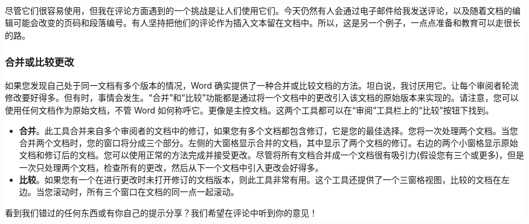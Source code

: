 尽管它们很容易使用，但我在评论方面遇到的一个挑战是让人们使用它们。今天仍然有人会通过电子邮件给我发送评论，以及随着文档的编辑可能会改变的页码和段落编号。有人坚持把他们的评论作为插入文本留在文档中。所以，这是另一个例子，一点点准备和教育可以走很长的路。

### 合并或比较更改

如果您发现自己处于同一文档有多个版本的情况，Word 确实提供了一种合并或比较文档的方法。坦白说，我讨厌用它。让每个审阅者轮流修改要好得多。但有时，事情会发生。“合并”和“比较”功能都是通过将一个文档中的更改引入该文档的原始版本来实现的。请注意，您可以使用任何文档作为原始文档，不管 Word 如何称呼它。更像是主控文档。这两个工具都可以在“审阅”工具栏上的“比较”按钮下找到。

*   **合并**。此工具合并来自多个审阅者的文档中的修订，如果您有多个文档都包含修订，它是您的最佳选择。您将一次处理两个文档。当您合并两个文档时，您的窗口将分成三个部分。左侧的大窗格显示合并的文档，其中显示了两个文档的修订。右边的两个小窗格显示原始文档和修订后的文档。您可以使用正常的方法完成并接受更改。尽管将所有文档合并成一个文档很有吸引力(假设您有三个或更多)，但是一次只处理两个文档，检查所有的更改，然后从下一个文档中引入更改会好得多。
*   **比较**。如果您有一个在进行更改时未打开修订的文档版本，则此工具非常有用。这个工具还提供了一个三窗格视图，比较的文档在左边。当您滚动时，所有三个窗口在文档的同一点一起滚动。

看到我们错过的任何东西或有你自己的提示分享？我们希望在评论中听到你的意见！